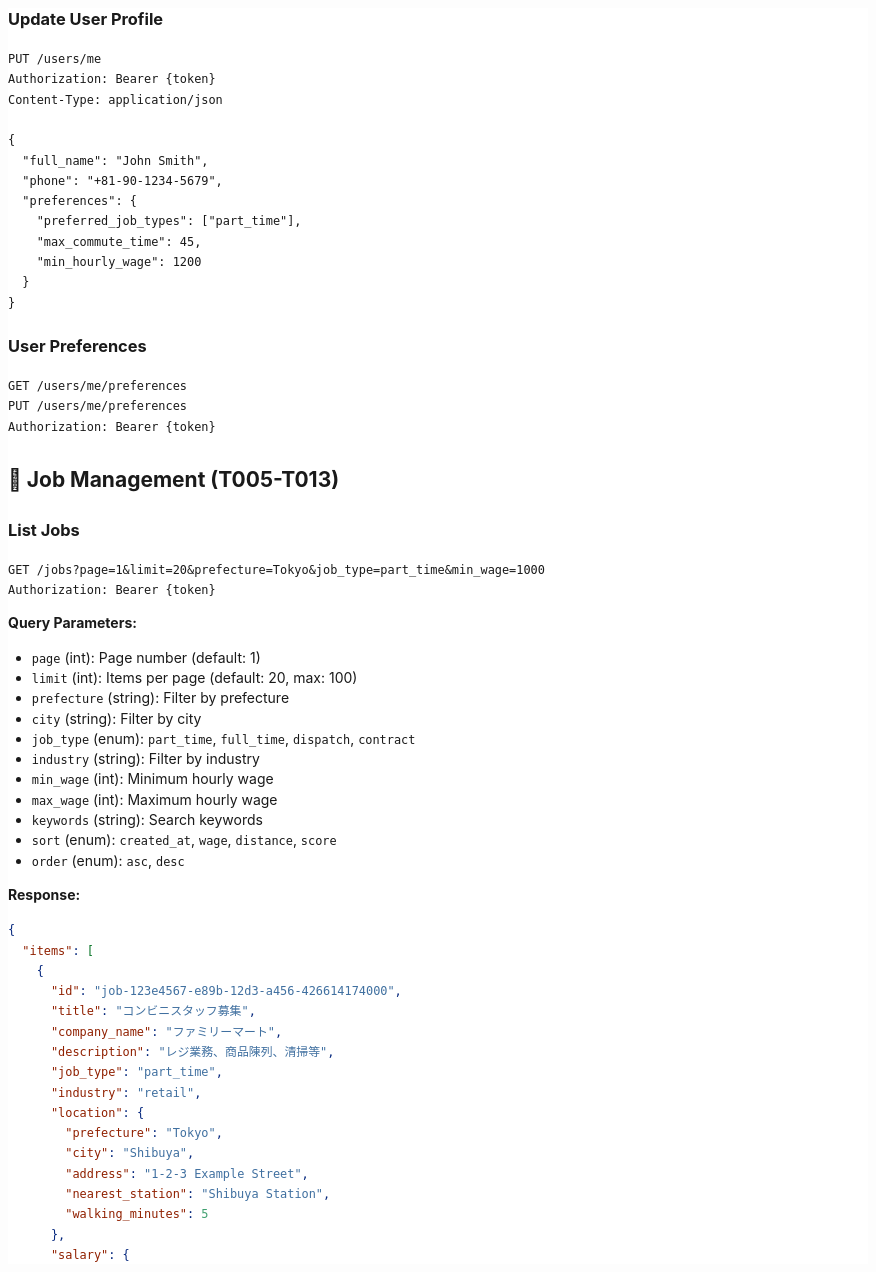 ### Update User Profile
```http
PUT /users/me
Authorization: Bearer {token}
Content-Type: application/json

{
  "full_name": "John Smith",
  "phone": "+81-90-1234-5679",
  "preferences": {
    "preferred_job_types": ["part_time"],
    "max_commute_time": 45,
    "min_hourly_wage": 1200
  }
}
```

### User Preferences
```http
GET /users/me/preferences
PUT /users/me/preferences
Authorization: Bearer {token}
```

## 💼 Job Management (T005-T013)

### List Jobs
```http
GET /jobs?page=1&limit=20&prefecture=Tokyo&job_type=part_time&min_wage=1000
Authorization: Bearer {token}
```

**Query Parameters:**
- `page` (int): Page number (default: 1)
- `limit` (int): Items per page (default: 20, max: 100)
- `prefecture` (string): Filter by prefecture
- `city` (string): Filter by city
- `job_type` (enum): `part_time`, `full_time`, `dispatch`, `contract`
- `industry` (string): Filter by industry
- `min_wage` (int): Minimum hourly wage
- `max_wage` (int): Maximum hourly wage
- `keywords` (string): Search keywords
- `sort` (enum): `created_at`, `wage`, `distance`, `score`
- `order` (enum): `asc`, `desc`

**Response:**
```json
{
  "items": [
    {
      "id": "job-123e4567-e89b-12d3-a456-426614174000",
      "title": "コンビニスタッフ募集",
      "company_name": "ファミリーマート",
      "description": "レジ業務、商品陳列、清掃等",
      "job_type": "part_time",
      "industry": "retail",
      "location": {
        "prefecture": "Tokyo",
        "city": "Shibuya",
        "address": "1-2-3 Example Street",
        "nearest_station": "Shibuya Station",
        "walking_minutes": 5
      },
      "salary": {
```